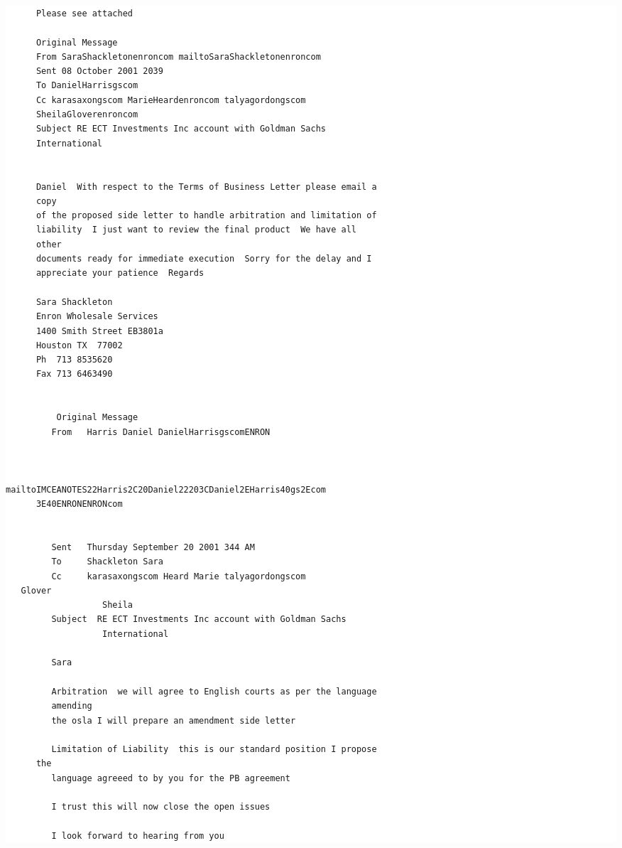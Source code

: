           Please see attached
    
          Original Message
          From SaraShackletonenroncom mailtoSaraShackletonenroncom
          Sent 08 October 2001 2039
          To DanielHarrisgscom
          Cc karasaxongscom MarieHeardenroncom talyagordongscom
          SheilaGloverenroncom
          Subject RE ECT Investments Inc account with Goldman Sachs
          International
    
    
          Daniel  With respect to the Terms of Business Letter please email a
          copy
          of the proposed side letter to handle arbitration and limitation of
          liability  I just want to review the final product  We have all
          other
          documents ready for immediate execution  Sorry for the delay and I
          appreciate your patience  Regards
    
          Sara Shackleton
          Enron Wholesale Services
          1400 Smith Street EB3801a
          Houston TX  77002
          Ph  713 8535620
          Fax 713 6463490
    
    
              Original Message
             From   Harris Daniel DanielHarrisgscomENRON
    
    
    
    mailtoIMCEANOTES22Harris2C20Daniel22203CDaniel2EHarris40gs2Ecom
          3E40ENRONENRONcom
    
    
             Sent   Thursday September 20 2001 344 AM
             To     Shackleton Sara
             Cc     karasaxongscom Heard Marie talyagordongscom
       Glover
                       Sheila
             Subject  RE ECT Investments Inc account with Goldman Sachs
                       International
    
             Sara
    
             Arbitration  we will agree to English courts as per the language
             amending
             the osla I will prepare an amendment side letter
    
             Limitation of Liability  this is our standard position I propose
          the
             language agreeed to by you for the PB agreement
    
             I trust this will now close the open issues
    
             I look forward to hearing from you
    